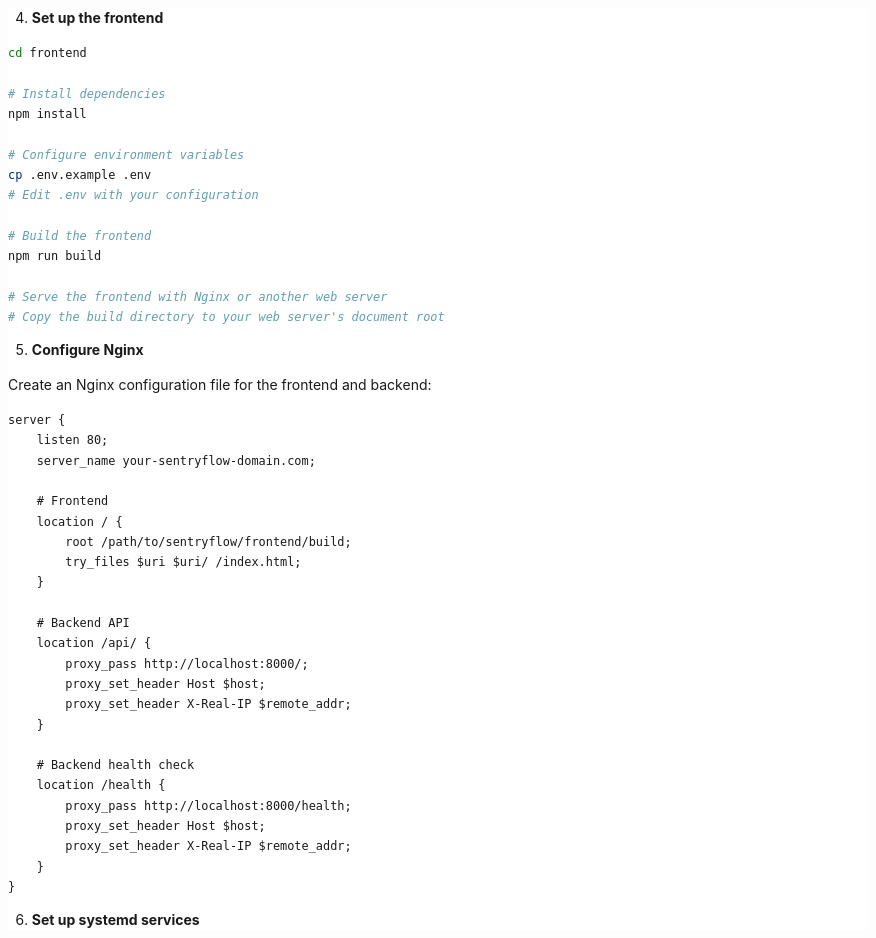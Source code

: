 ```bash
```

4. **Set up the frontend**

```bash
cd frontend

# Install dependencies
npm install

# Configure environment variables
cp .env.example .env
# Edit .env with your configuration

# Build the frontend
npm run build

# Serve the frontend with Nginx or another web server
# Copy the build directory to your web server's document root
```

5. **Configure Nginx**

Create an Nginx configuration file for the frontend and backend:

```nginx
server {
    listen 80;
    server_name your-sentryflow-domain.com;

    # Frontend
    location / {
        root /path/to/sentryflow/frontend/build;
        try_files $uri $uri/ /index.html;
    }

    # Backend API
    location /api/ {
        proxy_pass http://localhost:8000/;
        proxy_set_header Host $host;
        proxy_set_header X-Real-IP $remote_addr;
    }

    # Backend health check
    location /health {
        proxy_pass http://localhost:8000/health;
        proxy_set_header Host $host;
        proxy_set_header X-Real-IP $remote_addr;
    }
}
```

6. **Set up systemd services**
